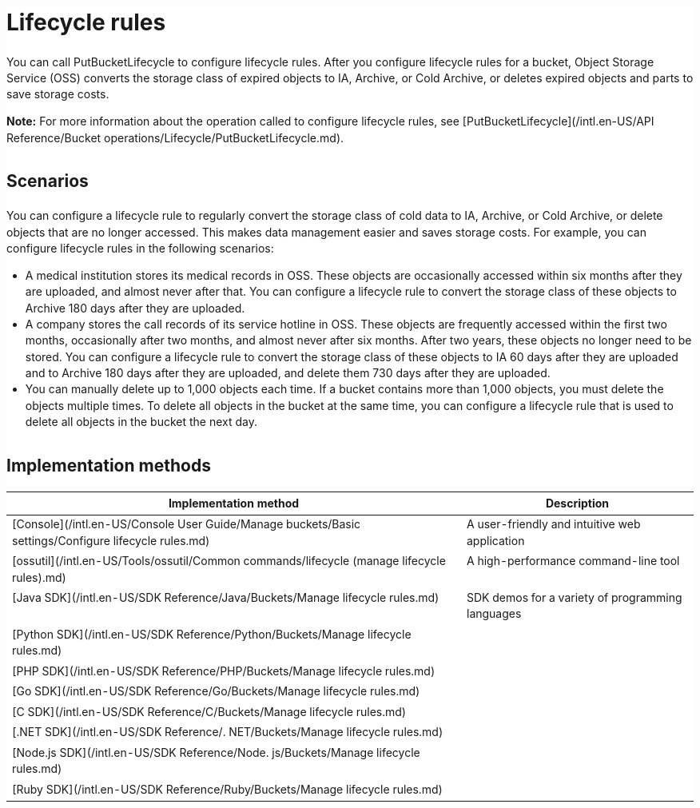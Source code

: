 # Lifecycle rules

You can call PutBucketLifecycle to configure lifecycle rules. After you configure lifecycle rules for a bucket, Object Storage Service \(OSS\) converts the storage class of expired objects to IA, Archive, or Cold Archive, or deletes expired objects and parts to save storage costs.

**Note:** For more information about the operation called to configure lifecycle rules, see [PutBucketLifecycle](/intl.en-US/API Reference/Bucket operations/Lifecycle/PutBucketLifecycle.md).

## Scenarios

You can configure a lifecycle rule to regularly convert the storage class of cold data to IA, Archive, or Cold Archive, or delete objects that are no longer accessed. This makes data management easier and saves storage costs. For example, you can configure lifecycle rules in the following scenarios:

-   A medical institution stores its medical records in OSS. These objects are occasionally accessed within six months after they are uploaded, and almost never after that. You can configure a lifecycle rule to convert the storage class of these objects to Archive 180 days after they are uploaded.
-   A company stores the call records of its service hotline in OSS. These objects are frequently accessed within the first two months, occasionally after two months, and almost never after six months. After two years, these objects no longer need to be stored. You can configure a lifecycle rule to convert the storage class of these objects to IA 60 days after they are uploaded and to Archive 180 days after they are uploaded, and delete them 730 days after they are uploaded.
-   You can manually delete up to 1,000 objects each time. If a bucket contains more than 1,000 objects, you must delete the objects multiple times. To delete all objects in the bucket at the same time, you can configure a lifecycle rule that is used to delete all objects in the bucket the next day.

## Implementation methods

|Implementation method|Description|
|---------------------|-----------|
|[Console](/intl.en-US/Console User Guide/Manage buckets/Basic settings/Configure lifecycle rules.md)|A user-friendly and intuitive web application|
|[ossutil](/intl.en-US/Tools/ossutil/Common commands/lifecycle (manage lifecycle rules).md)|A high-performance command-line tool|
|[Java SDK](/intl.en-US/SDK Reference/Java/Buckets/Manage lifecycle rules.md)|SDK demos for a variety of programming languages|
|[Python SDK](/intl.en-US/SDK Reference/Python/Buckets/Manage lifecycle rules.md)|
|[PHP SDK](/intl.en-US/SDK Reference/PHP/Buckets/Manage lifecycle rules.md)|
|[Go SDK](/intl.en-US/SDK Reference/Go/Buckets/Manage lifecycle rules.md)|
|[C SDK](/intl.en-US/SDK Reference/C/Buckets/Manage lifecycle rules.md)|
|[.NET SDK](/intl.en-US/SDK Reference/. NET/Buckets/Manage lifecycle rules.md)|
|[Node.js SDK](/intl.en-US/SDK Reference/Node. js/Buckets/Manage lifecycle rules.md)|
|[Ruby SDK](/intl.en-US/SDK Reference/Ruby/Buckets/Manage lifecycle rules.md)|
